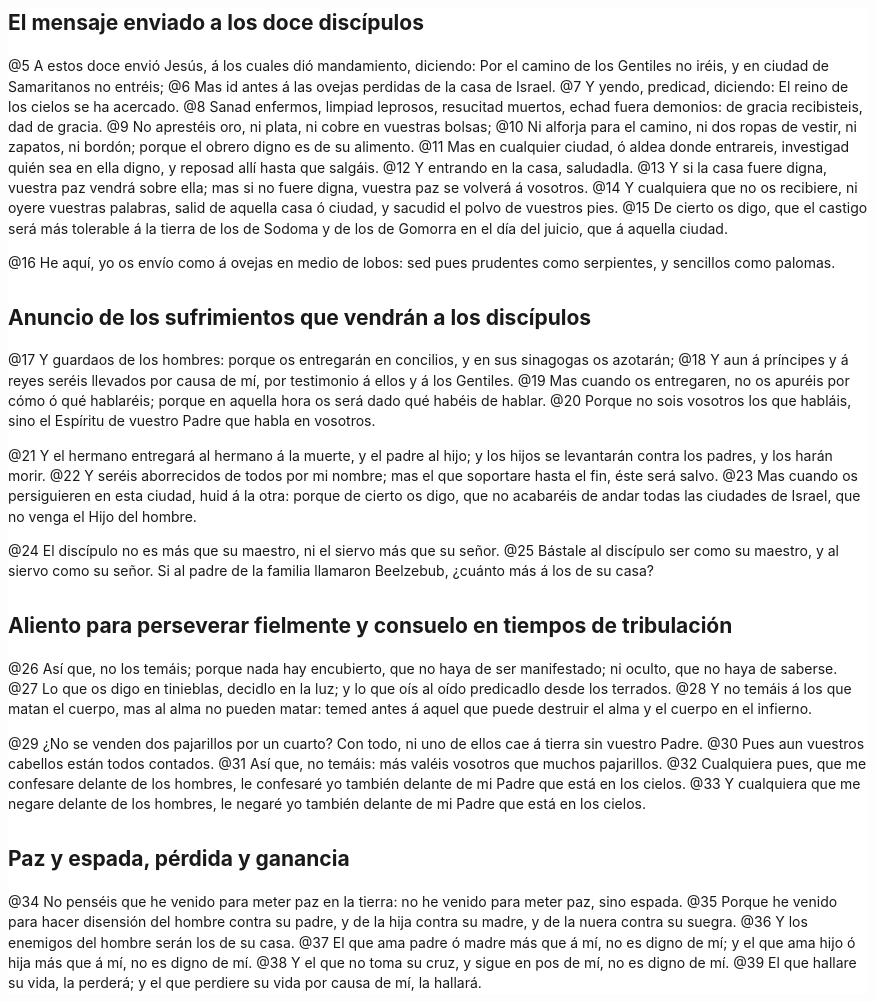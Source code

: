 ## El mensaje enviado a los doce discípulos
@5 A estos doce envió Jesús, á los cuales dió mandamiento, diciendo: Por el camino de los Gentiles no iréis, y en ciudad de Samaritanos no entréis; @6 Mas id antes á las ovejas perdidas de la casa de Israel. @7 Y yendo, predicad, diciendo: El reino de los cielos se ha acercado. @8 Sanad enfermos, limpiad leprosos, resucitad muertos, echad fuera demonios: de gracia recibisteis, dad de gracia. @9 No aprestéis oro, ni plata, ni cobre en vuestras bolsas; @10 Ni alforja para el camino, ni dos ropas de vestir, ni zapatos, ni bordón; porque el obrero digno es de su alimento. @11 Mas en cualquier ciudad, ó aldea donde entrareis, investigad quién sea en ella digno, y reposad allí hasta que salgáis. @12 Y entrando en la casa, saludadla. @13 Y si la casa fuere digna, vuestra paz vendrá sobre ella; mas si no fuere digna, vuestra paz se volverá á vosotros. @14 Y cualquiera que no os recibiere, ni oyere vuestras palabras, salid de aquella casa ó ciudad, y sacudid el polvo de vuestros pies. @15 De cierto os digo, que el castigo será más tolerable á la tierra de los de Sodoma y de los de Gomorra en el día del juicio, que á aquella ciudad.

@16 He aquí, yo os envío como á ovejas en medio de lobos: sed pues prudentes como serpientes, y sencillos como palomas.

## Anuncio de los sufrimientos que vendrán a los discípulos
@17 Y guardaos de los hombres: porque os entregarán en concilios, y en sus sinagogas os azotarán; @18 Y aun á príncipes y á reyes seréis llevados por causa de mí, por testimonio á ellos y á los Gentiles. @19 Mas cuando os entregaren, no os apuréis por cómo ó qué hablaréis; porque en aquella hora os será dado qué habéis de hablar. @20 Porque no sois vosotros los que habláis, sino el Espíritu de vuestro Padre que habla en vosotros.

@21 Y el hermano entregará al hermano á la muerte, y el padre al hijo; y los hijos se levantarán contra los padres, y los harán morir. @22 Y seréis aborrecidos de todos por mi nombre; mas el que soportare hasta el fin, éste será salvo. @23 Mas cuando os persiguieren en esta ciudad, huid á la otra: porque de cierto os digo, que no acabaréis de andar todas las ciudades de Israel, que no venga el Hijo del hombre.

@24 El discípulo no es más que su maestro, ni el siervo más que su señor. @25 Bástale al discípulo ser como su maestro, y al siervo como su señor. Si al padre de la familia llamaron Beelzebub, ¿cuánto más á los de su casa?

## Aliento para perseverar fielmente y consuelo en tiempos de tribulación
@26 Así que, no los temáis; porque nada hay encubierto, que no haya de ser manifestado; ni oculto, que no haya de saberse. @27 Lo que os digo en tinieblas, decidlo en la luz; y lo que oís al oído predicadlo desde los terrados. @28 Y no temáis á los que matan el cuerpo, mas al alma no pueden matar: temed antes á aquel que puede destruir el alma y el cuerpo en el infierno.

@29 ¿No se venden dos pajarillos por un cuarto? Con todo, ni uno de ellos cae á tierra sin vuestro Padre. @30 Pues aun vuestros cabellos están todos contados. @31 Así que, no temáis: más valéis vosotros que muchos pajarillos. @32 Cualquiera pues, que me confesare delante de los hombres, le confesaré yo también delante de mi Padre que está en los cielos. @33 Y cualquiera que me negare delante de los hombres, le negaré yo también delante de mi Padre que está en los cielos.

## Paz y espada, pérdida y ganancia
@34 No penséis que he venido para meter paz en la tierra: no he venido para meter paz, sino espada. @35 Porque he venido para hacer disensión del hombre contra su padre, y de la hija contra su madre, y de la nuera contra su suegra. @36 Y los enemigos del hombre serán los de su casa. @37 El que ama padre ó madre más que á mí, no es digno de mí; y el que ama hijo ó hija más que á mí, no es digno de mí. @38 Y el que no toma su cruz, y sigue en pos de mí, no es digno de mí. @39 El que hallare su vida, la perderá; y el que perdiere su vida por causa de mí, la hallará.

